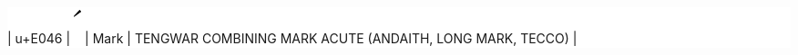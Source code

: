 | u+E046 | <img src="SVGs/E046.svg" height="40"> | Mark | TENGWAR COMBINING MARK ACUTE (ANDAITH, LONG MARK, TECCO) |